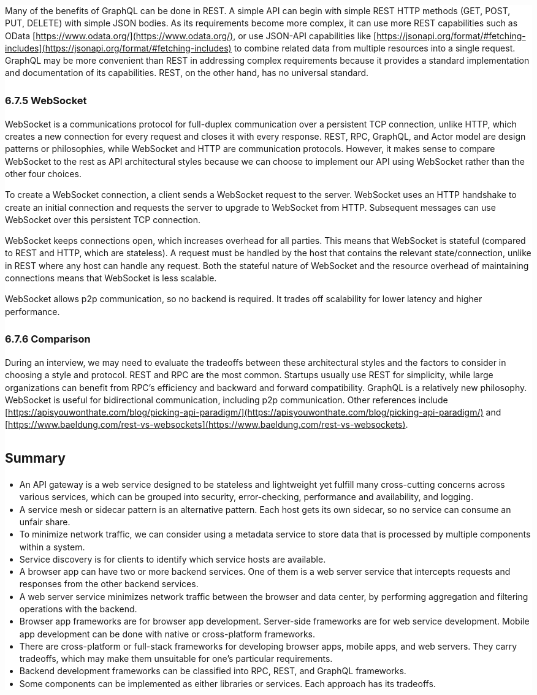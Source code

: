 Many of the benefits of GraphQL can be done in REST. A simple API can begin with simple REST HTTP methods (GET, POST, PUT, DELETE) with simple JSON bodies. As its requirements become more complex, it can use more REST capabilities such as OData [https://www.odata.org/](https://www.odata.org/), or use JSON-API capabilities like [https://jsonapi.org/format/#fetching-includes](https://jsonapi.org/format/#fetching-includes) to combine related data from multiple resources into a single request. GraphQL may be more convenient than REST in addressing complex requirements because it provides a standard implementation and documentation of its capabilities. REST, on the other hand, has no universal standard.

### 6.7.5 WebSocket

[](https://livebook.manning.com/book/acing-the-system-design-interview/chapter-6/)[](https://livebook.manning.com/book/acing-the-system-design-interview/chapter-6/)WebSocket is a communications protocol for full-duplex communication over a persistent TCP connection, unlike HTTP, which creates a new connection for every request and closes it with every response. REST, RPC, GraphQL, and Actor model are design patterns or philosophies, while WebSocket and HTTP are communication protocols. However, it makes sense to compare WebSocket to the rest as API architectural styles because we can choose to implement our API using WebSocket rather than the other four choices.

To create a WebSocket connection, a client sends a WebSocket request to the server. WebSocket uses an HTTP handshake to create an initial connection and requests the server to upgrade to WebSocket from HTTP. Subsequent messages can use WebSocket over this persistent TCP connection.

WebSocket keeps connections open, which increases overhead for all parties. This means that WebSocket is stateful (compared to REST and HTTP, which are stateless). A request must be handled by the host that contains the relevant state/connection, unlike in REST where any host can handle any request. Both the stateful nature of WebSocket and the resource overhead of maintaining connections means that WebSocket is less scalable.

WebSocket allows p2p communication, so no backend is required. It trades off scalability for lower latency and higher performance.

### 6.7.6 Comparison

[](https://livebook.manning.com/book/acing-the-system-design-interview/chapter-6/)During an interview, we may need to evaluate the tradeoffs between these architectural styles and the factors to consider in choosing a style and protocol. REST and RPC are the most common. Startups usually use REST for simplicity, while large organizations can benefit from RPC’s efficiency and backward and forward compatibility. GraphQL is a relatively new philosophy. WebSocket is useful for bidirectional communication, including p2p communication. Other references include [https://apisyouwonthate.com/blog/picking-api-paradigm/](https://apisyouwonthate.com/blog/picking-api-paradigm/) and [https://www.baeldung.com/rest-vs-websockets](https://www.baeldung.com/rest-vs-websockets).

## Summary

-  An API gateway is a web service designed to be stateless and lightweight yet fulfill many cross-cutting concerns across various services, which can be grouped into security, error-checking, performance and availability, and logging.
-  A service mesh or sidecar pattern is an alternative pattern. Each host gets its own sidecar, so no service can consume an unfair share.
-  To minimize network traffic, we can consider using a metadata service to store data that is processed by multiple components within a system.
-  Service discovery is for clients to identify which service hosts are available.
-  A browser app can have two or more backend services. One of them is a web server service that intercepts requests and responses from the other backend services.
-  A web server service minimizes network traffic between the browser and data center, by performing aggregation and filtering operations with the backend.
-  Browser app frameworks are for browser app development. Server-side frameworks are for web service development. Mobile app development can be done with native or cross-platform frameworks.
-  There are cross-platform or full-stack frameworks for developing browser apps, mobile apps, and web servers. They carry tradeoffs, which may make them unsuitable for one’s particular requirements.
-  Backend development frameworks can be classified into RPC, REST, and GraphQL frameworks.
-  Some components can be implemented as either libraries or services. Each approach has its tradeoffs.
